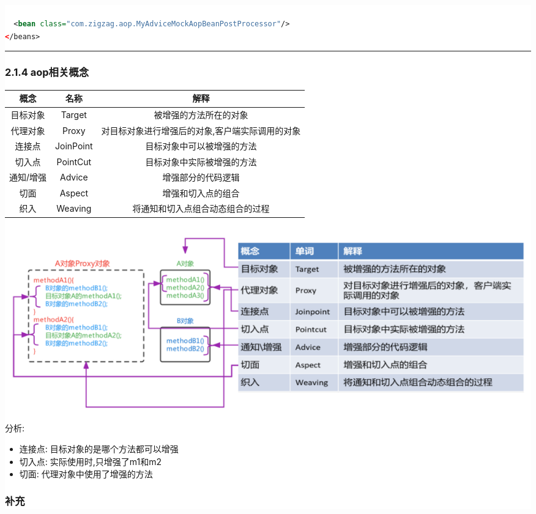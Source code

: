 ```xml

  <bean class="com.zigzag.aop.MyAdviceMockAopBeanPostProcessor"/>
</beans>
```

---

### 2.1.4 aop相关概念

|   概念    |   名称    |                      解释                       |
| :-------: | :-------: | :---------------------------------------------: |
| 目标对象  |  Target   |             被增强的方法所在的对象              |
| 代理对象  |   Proxy   | 对目标对象进行增强后的对象,客户端实际调用的对象 |
|  连接点   | JoinPoint |           目标对象中可以被增强的方法            |
|  切入点   | PointCut  |           目标对象中实际被增强的方法            |
| 通知/增强 |  Advice   |               增强部分的代码逻辑                |
|   切面    |  Aspect   |               增强和切入点的组合                |
|   织入    |  Weaving  |        将通知和切入点组合动态组合的过程         |

![image-20240511100653642](./assets/1/image-20240511100653642.png)

分析:

- 连接点: 目标对象的是哪个方法都可以增强
- 切入点: 实际使用时,只增强了m1和m2
- 切面: 代理对象中使用了增强的方法







### 补充
